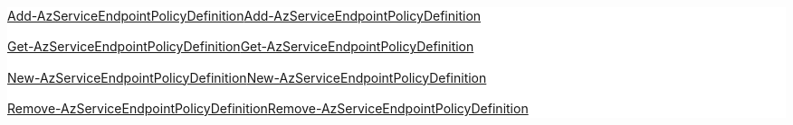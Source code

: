 [<span data-ttu-id="c8e83-137">Add-AzServiceEndpointPolicyDefinition</span><span class="sxs-lookup"><span data-stu-id="c8e83-137">Add-AzServiceEndpointPolicyDefinition</span></span>](./Add-AzServiceEndpointPolicyDefinition.md)

[<span data-ttu-id="c8e83-138">Get-AzServiceEndpointPolicyDefinition</span><span class="sxs-lookup"><span data-stu-id="c8e83-138">Get-AzServiceEndpointPolicyDefinition</span></span>](./Get-AzServiceEndpointPolicyDefinition.md)

[<span data-ttu-id="c8e83-139">New-AzServiceEndpointPolicyDefinition</span><span class="sxs-lookup"><span data-stu-id="c8e83-139">New-AzServiceEndpointPolicyDefinition</span></span>](./New-AzServiceEndpointPolicyDefinition.md)

[<span data-ttu-id="c8e83-140">Remove-AzServiceEndpointPolicyDefinition</span><span class="sxs-lookup"><span data-stu-id="c8e83-140">Remove-AzServiceEndpointPolicyDefinition</span></span>](./Remove-AzServiceEndpointPolicyDefinition.md)
